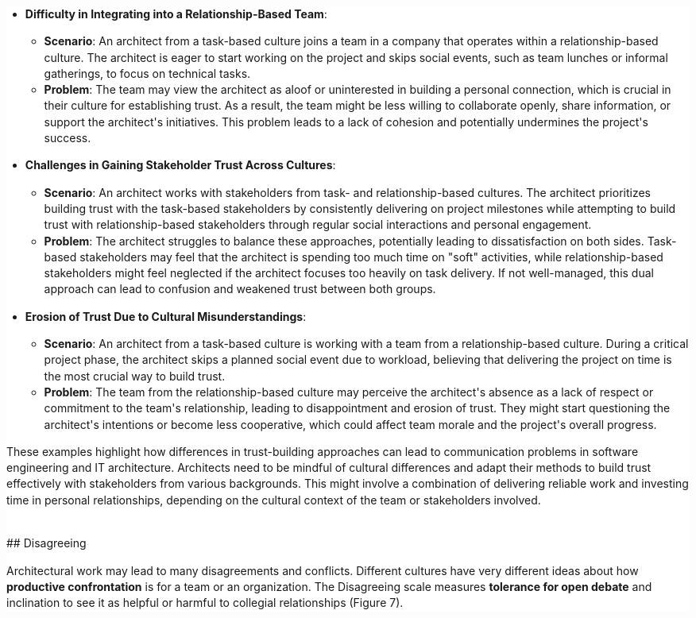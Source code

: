 * **Difficulty in Integrating into a Relationship-Based Team**:
   - **Scenario**: An architect from a task-based culture joins a team in a company that operates within a relationship-based culture. The architect is eager to start working on the project and skips social events, such as team lunches or informal gatherings, to focus on technical tasks.
   - **Problem**: The team may view the architect as aloof or uninterested in building a personal connection, which is crucial in their culture for establishing trust. As a result, the team might be less willing to collaborate openly, share information, or support the architect's initiatives. This problem leads to a lack of cohesion and potentially undermines the project's success.

* **Challenges in Gaining Stakeholder Trust Across Cultures**:
   - **Scenario**: An architect works with stakeholders from task- and relationship-based cultures. The architect prioritizes building trust with the task-based stakeholders by consistently delivering on project milestones while attempting to build trust with relationship-based stakeholders through regular social interactions and personal engagement.
   - **Problem**: The architect struggles to balance these approaches, potentially leading to dissatisfaction on both sides. Task-based stakeholders may feel that the architect is spending too much time on "soft" activities, while relationship-based stakeholders might feel neglected if the architect focuses too heavily on task delivery. If not well-managed, this dual approach can lead to confusion and weakened trust between both groups.

* **Erosion of Trust Due to Cultural Misunderstandings**:
   - **Scenario**: An architect from a task-based culture is working with a team from a relationship-based culture. During a critical project phase, the architect skips a planned social event due to workload, believing that delivering the project on time is the most crucial way to build trust.
   - **Problem**: The team from the relationship-based culture may perceive the architect's absence as a lack of respect or commitment to the team's relationship, leading to disappointment and erosion of trust. They might start questioning the architect's intentions or become less cooperative, which could affect team morale and the project's overall progress.

These examples highlight how differences in trust-building approaches can lead to communication problems in software engineering and IT architecture. Architects need to be mindful of cultural differences and adapt their methods to build trust effectively with stakeholders from various backgrounds. This might involve a combination of delivering reliable work and investing time in personal relationships, depending on the cultural context of the team or stakeholders involved.


<br>
## Disagreeing

Architectural work may lead to many disagreements and conflicts. Different cultures have very different ideas about how **productive confrontation** is for a team or an organization. The Disagreeing scale measures **tolerance for open debate** and inclination to see it as helpful or harmful to collegial relationships (Figure 7).
